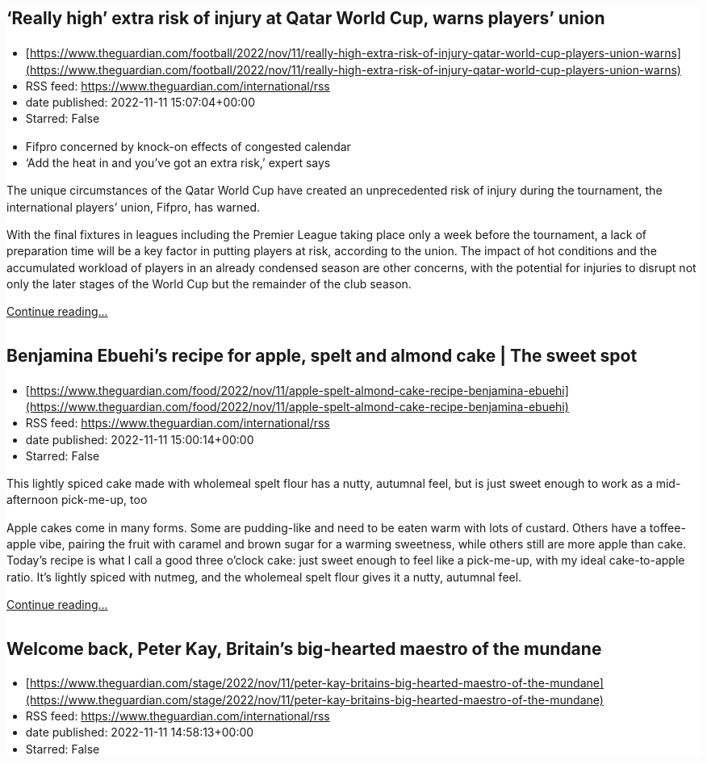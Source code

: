 ## ‘Really high’ extra risk of injury at Qatar World Cup, warns players’ union
 - [https://www.theguardian.com/football/2022/nov/11/really-high-extra-risk-of-injury-qatar-world-cup-players-union-warns](https://www.theguardian.com/football/2022/nov/11/really-high-extra-risk-of-injury-qatar-world-cup-players-union-warns)
 - RSS feed: https://www.theguardian.com/international/rss
 - date published: 2022-11-11 15:07:04+00:00
 - Starred: False

<ul><li>Fifpro concerned by knock-on effects of congested calendar</li><li>‘Add the heat in and you’ve got an extra risk,’ expert says</li></ul><p>The unique circumstances of the Qatar World Cup have created an unprecedented risk of injury during the tournament, the international players’ union, Fifpro, has warned.</p><p>With the final fixtures in leagues including the Premier League taking place only a week before the tournament, a lack of preparation time will be a key factor in putting players at risk, according to the union. The impact of hot conditions and the accumulated workload of players in an already condensed season are other concerns, with the potential for injuries to disrupt not only the later stages of the World Cup but the remainder of the club season.</p> <a href="https://www.theguardian.com/football/2022/nov/11/really-high-extra-risk-of-injury-qatar-world-cup-players-union-warns">Continue reading...</a>

## Benjamina Ebuehi’s recipe for apple, spelt and almond cake | The sweet spot
 - [https://www.theguardian.com/food/2022/nov/11/apple-spelt-almond-cake-recipe-benjamina-ebuehi](https://www.theguardian.com/food/2022/nov/11/apple-spelt-almond-cake-recipe-benjamina-ebuehi)
 - RSS feed: https://www.theguardian.com/international/rss
 - date published: 2022-11-11 15:00:14+00:00
 - Starred: False

<p>This lightly spiced cake made with wholemeal spelt flour has a nutty, autumnal feel, but is just sweet enough to work as a mid-afternoon pick-me-up, too</p><p>Apple cakes come in many forms. Some are pudding-like and need to be eaten warm with lots of custard. Others have a toffee-apple vibe, pairing the fruit with caramel and brown sugar for a warming sweetness, while others still are more apple than cake. Today’s recipe is what I call a good three o’clock cake: just sweet enough to feel like a pick-me-up, with my ideal cake-to-apple ratio. It’s lightly spiced with nutmeg, and the wholemeal spelt flour gives it a nutty, autumnal feel.</p> <a href="https://www.theguardian.com/food/2022/nov/11/apple-spelt-almond-cake-recipe-benjamina-ebuehi">Continue reading...</a>

## Welcome back, Peter Kay, Britain’s big-hearted maestro of the mundane
 - [https://www.theguardian.com/stage/2022/nov/11/peter-kay-britains-big-hearted-maestro-of-the-mundane](https://www.theguardian.com/stage/2022/nov/11/peter-kay-britains-big-hearted-maestro-of-the-mundane)
 - RSS feed: https://www.theguardian.com/international/rss
 - date published: 2022-11-11 14:58:13+00:00
 - Starred: False

